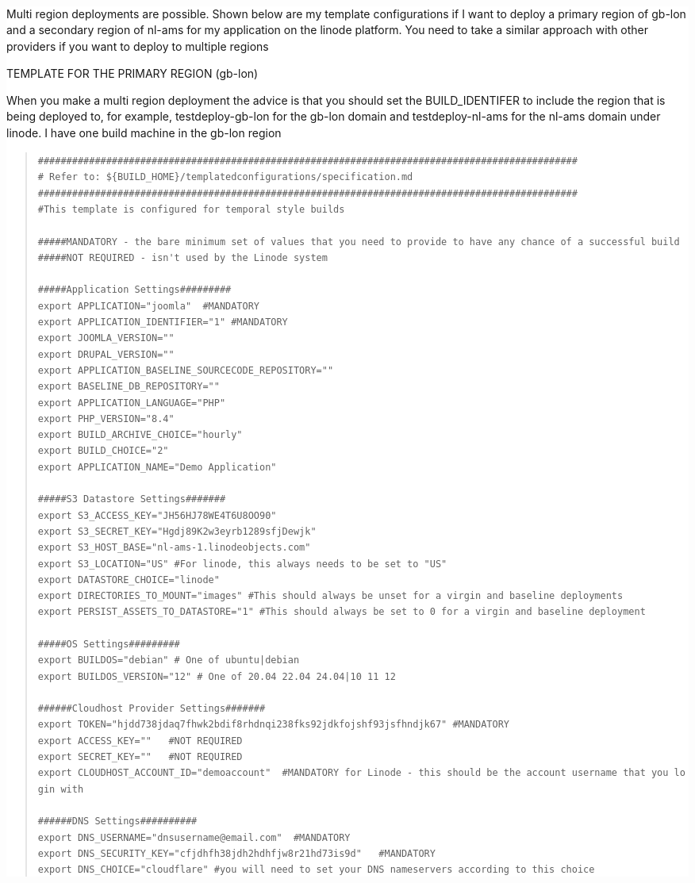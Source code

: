 Multi region deployments are possible. Shown below are my template configurations if I want to deploy a primary region of gb-lon and a secondary region of nl-ams for my application on the linode platform.
You need to take a similar approach with other providers if you want to deploy to multiple regions


TEMPLATE FOR THE PRIMARY REGION (gb-lon)

When you make a multi region deployment the advice is that you should set the BUILD_IDENTIFER to include the region that is being deployed to, for example, testdeploy-gb-lon for the gb-lon domain and testdeploy-nl-ams for the nl-ams domain under linode. I have one build machine in the gb-lon region



>     ###############################################################################################
>     # Refer to: ${BUILD_HOME}/templatedconfigurations/specification.md
>     ###############################################################################################
>     #This template is configured for temporal style builds
>     
>     #####MANDATORY - the bare minimum set of values that you need to provide to have any chance of a successful build
>     #####NOT REQUIRED - isn't used by the Linode system
>     
>     #####Application Settings#########
>     export APPLICATION="joomla"  #MANDATORY
>     export APPLICATION_IDENTIFIER="1" #MANDATORY
>     export JOOMLA_VERSION="" 
>     export DRUPAL_VERSION=""  
>     export APPLICATION_BASELINE_SOURCECODE_REPOSITORY="" 
>     export BASELINE_DB_REPOSITORY=""
>     export APPLICATION_LANGUAGE="PHP" 
>     export PHP_VERSION="8.4" 
>     export BUILD_ARCHIVE_CHOICE="hourly"
>     export BUILD_CHOICE="2"
>     export APPLICATION_NAME="Demo Application"
>     
>     #####S3 Datastore Settings#######
>     export S3_ACCESS_KEY="JH56HJ78WE4T6U8OO90"
>     export S3_SECRET_KEY="Hgdj89K2w3eyrb1289sfjDewjk"
>     export S3_HOST_BASE="nl-ams-1.linodeobjects.com" 
>     export S3_LOCATION="US" #For linode, this always needs to be set to "US"
>     export DATASTORE_CHOICE="linode"
>     export DIRECTORIES_TO_MOUNT="images" #This should always be unset for a virgin and baseline deployments
>     export PERSIST_ASSETS_TO_DATASTORE="1" #This should always be set to 0 for a virgin and baseline deployment
>     
>     #####OS Settings#########
>     export BUILDOS="debian" # One of ubuntu|debian
>     export BUILDOS_VERSION="12" # One of 20.04 22.04 24.04|10 11 12
>     
>     ######Cloudhost Provider Settings#######
>     export TOKEN="hjdd738jdaq7fhwk2bdif8rhdnqi238fks92jdkfojshf93jsfhndjk67" #MANDATORY
>     export ACCESS_KEY=""   #NOT REQUIRED
>     export SECRET_KEY=""   #NOT REQUIRED
>     export CLOUDHOST_ACCOUNT_ID="demoaccount"  #MANDATORY for Linode - this should be the account username that you login with
>     
>     ######DNS Settings##########
>     export DNS_USERNAME="dnsusername@email.com"  #MANDATORY
>     export DNS_SECURITY_KEY="cfjdhfh38jdh2hdhfjw8r21hd73is9d"   #MANDATORY
>     export DNS_CHOICE="cloudflare" #you will need to set your DNS nameservers according to this choice
>     